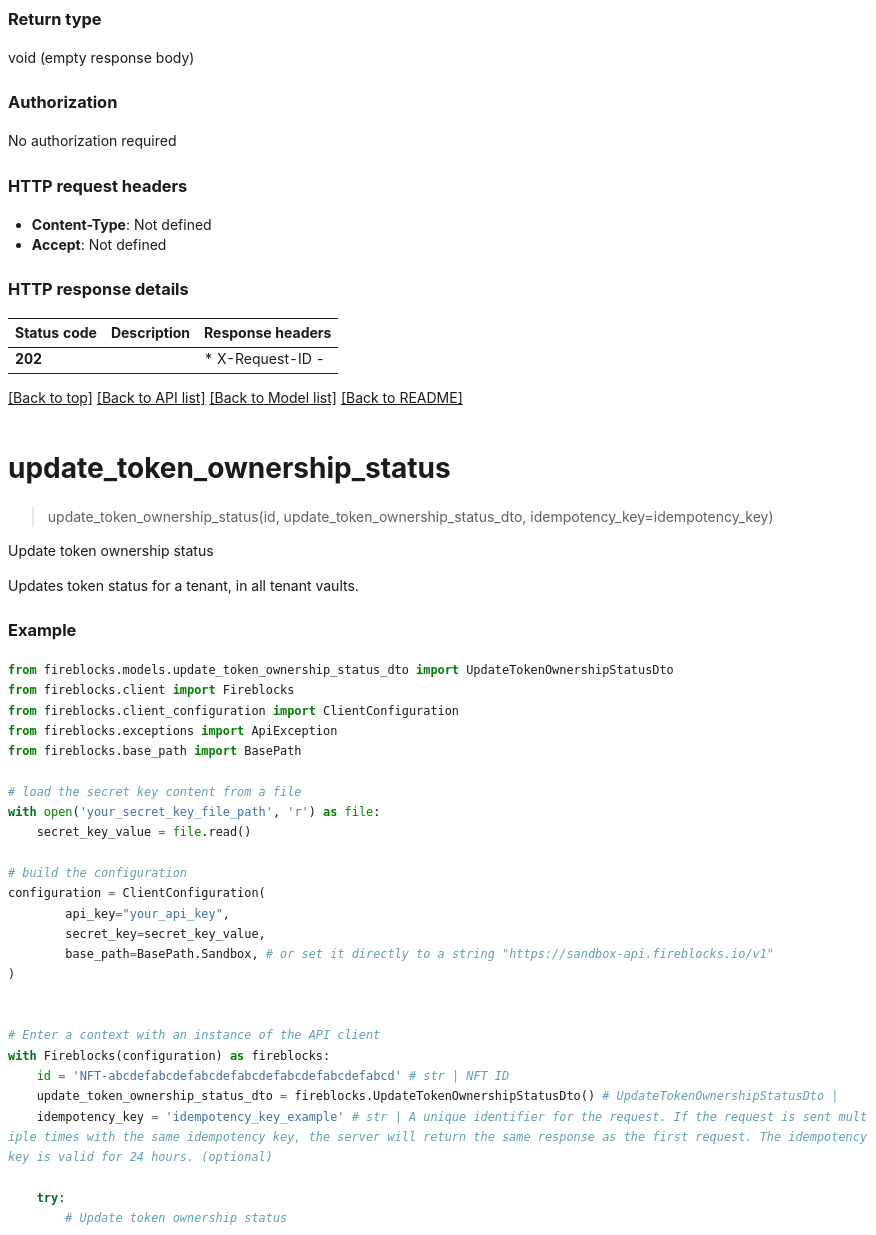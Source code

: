 ### Return type

void (empty response body)

### Authorization

No authorization required

### HTTP request headers

 - **Content-Type**: Not defined
 - **Accept**: Not defined

### HTTP response details

| Status code | Description | Response headers |
|-------------|-------------|------------------|
**202** |  |  * X-Request-ID -  <br>  |

[[Back to top]](#) [[Back to API list]](../README.md#documentation-for-api-endpoints) [[Back to Model list]](../README.md#documentation-for-models) [[Back to README]](../README.md)

# **update_token_ownership_status**
> update_token_ownership_status(id, update_token_ownership_status_dto, idempotency_key=idempotency_key)

Update token ownership status

Updates token status for a tenant, in all tenant vaults.


### Example


```python
from fireblocks.models.update_token_ownership_status_dto import UpdateTokenOwnershipStatusDto
from fireblocks.client import Fireblocks
from fireblocks.client_configuration import ClientConfiguration
from fireblocks.exceptions import ApiException
from fireblocks.base_path import BasePath

# load the secret key content from a file
with open('your_secret_key_file_path', 'r') as file:
    secret_key_value = file.read()

# build the configuration
configuration = ClientConfiguration(
        api_key="your_api_key",
        secret_key=secret_key_value,
        base_path=BasePath.Sandbox, # or set it directly to a string "https://sandbox-api.fireblocks.io/v1"
)


# Enter a context with an instance of the API client
with Fireblocks(configuration) as fireblocks:
    id = 'NFT-abcdefabcdefabcdefabcdefabcdefabcdefabcd' # str | NFT ID
    update_token_ownership_status_dto = fireblocks.UpdateTokenOwnershipStatusDto() # UpdateTokenOwnershipStatusDto | 
    idempotency_key = 'idempotency_key_example' # str | A unique identifier for the request. If the request is sent multiple times with the same idempotency key, the server will return the same response as the first request. The idempotency key is valid for 24 hours. (optional)

    try:
        # Update token ownership status
```